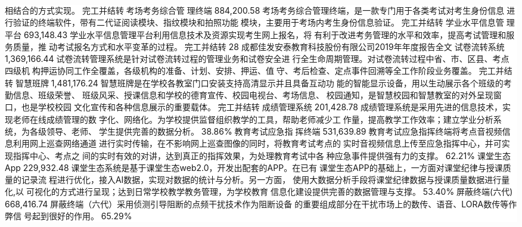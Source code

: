 相结合的方式实现。
完工并结转
考场考务综合管
理终端
884,200.58
考场考务综合管理终端，是一款专门用于各类考试对考生身份信息
进行验证的终端软件，带有二代证阅读模块、指纹模块和拍照功能
模块，主要用于考场内考生身份信息验证。
完工并结转
学业水平信息管
理平台
693,148.43
学业水平信息管理平台利用信息技术及资源实现考生网上报名，将
有利于改进考务管理的水平和效率，提高考试管理和服务质量，推
动考试报名方式和水平变革的过程。
完工并结转
28
成都佳发安泰教育科技股份有限公司2019年年度报告全文
试卷流转系统
1,369,166.44
试卷流转管理系统是针对试卷流转过程的管理业务和试卷安全进
行全生命周期管理。对试卷流转过程中省、市、区县、考点四级机
构押运协同工作全覆盖，各级机构的准备、计划、安排、押运、值
守、考后检查、定点事件回溯等全工作阶段业务覆盖。
完工并结转
智慧班牌
1,481,176.24
智慧班牌是在学校各教室门口安装支持高清显示并且具备互动功
能的智能显示设备，用以生动展示各个班级的考勤信息、班级荣誉、
班级风采、授课信息和学校的德育宣传、校园电视台、考场信息、
校园通知，是智慧校园和智慧教室的对外呈现窗口，也是学校校园
文化宣传和各种信息展示的重要载体。
完工并结转
成绩管理系统
201,428.78
成绩管理系统是采用先进的信息技术，实现老师在线成绩管理的数
字化、网络化。为学校提供监督组织教学的工具，帮助老师减少工
作量，提高教学工作效率；建立学业分析系统，为各级领导、老师、
学生提供完善的数据分析。
38.86%
教育考试应急指
挥终端
531,639.89
教育考试应急指挥终端将考点音视频信息利用网上巡查网络通道
进行实时传输，在不影响网上巡查图像的同时，将教育考试考点的
实时音视频信息上传至应急指挥中心，并可实现指挥中心、考点之
间的实时有效的对讲，达到真正的指挥效果，为处理教育考试中各
种应急事件提供强有力的支撑。
62.21%
课堂生态App
229,932.48
课堂生态系统是基于课堂生态web2.0，开发出配套的APP。在已有
课堂生态APP的基础上，一方面对课堂纪律与授课质量的记录流
程进行优化，接入AI数据，实现对数据的统计与分析。另一方面，
使用大数据分析手段将课堂纪律数据与授课质量数据进行量化,以
可视化的方式进行呈现；达到日常学校教学教务管理，为学校教育
信息化建设提供完善的数据管理与支撑。
53.40%
屏蔽终端(六代)
668,416.74
屏蔽终端（六代）采用侦测引导阻断的点频干扰技术作为阻断设备
的重要组成部分在干扰市场上的数传、语音、LORA数传等作弊信
号起到很好的作用。
65.29%
